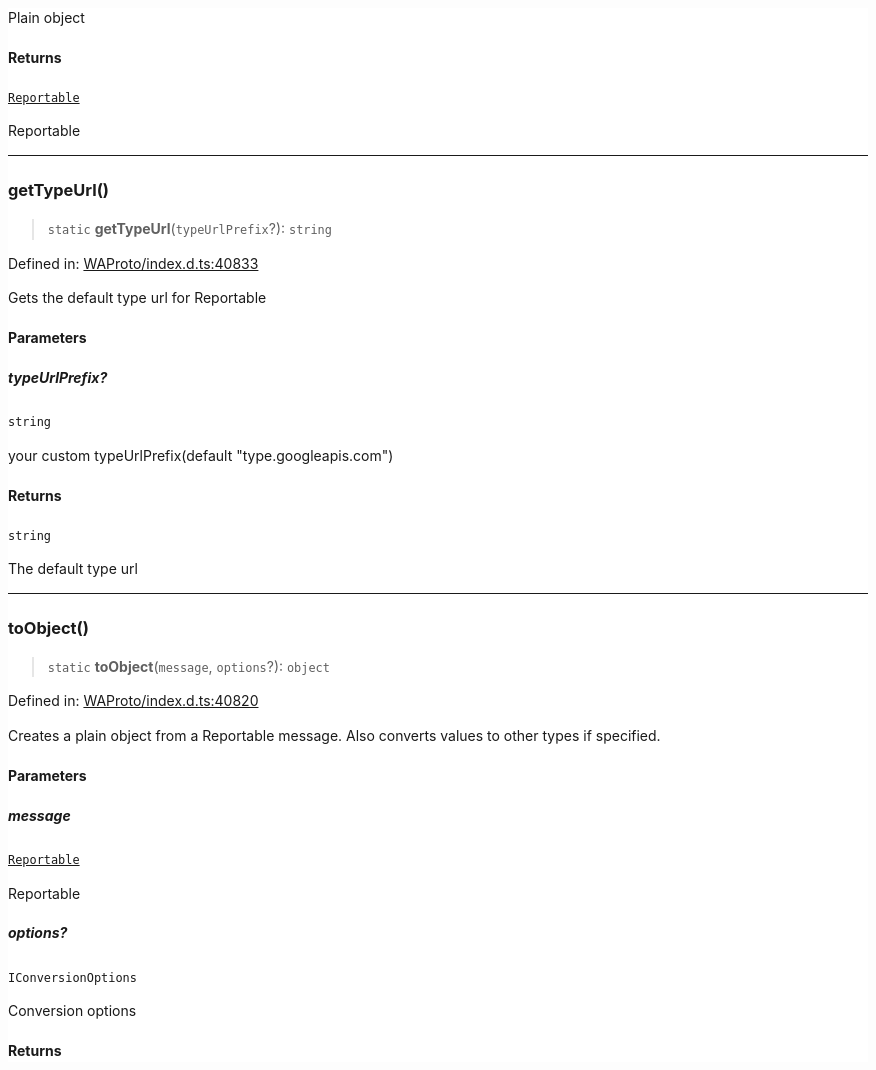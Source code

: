 Plain object

#### Returns

[`Reportable`](Reportable.md)

Reportable

***

### getTypeUrl()

> `static` **getTypeUrl**(`typeUrlPrefix`?): `string`

Defined in: [WAProto/index.d.ts:40833](https://github.com/Fokusdotid/bail/blob/3856b89f13bbe82f2e10396a28cd4ef2089de845/WAProto/index.d.ts#L40833)

Gets the default type url for Reportable

#### Parameters

##### typeUrlPrefix?

`string`

your custom typeUrlPrefix(default "type.googleapis.com")

#### Returns

`string`

The default type url

***

### toObject()

> `static` **toObject**(`message`, `options`?): `object`

Defined in: [WAProto/index.d.ts:40820](https://github.com/Fokusdotid/bail/blob/3856b89f13bbe82f2e10396a28cd4ef2089de845/WAProto/index.d.ts#L40820)

Creates a plain object from a Reportable message. Also converts values to other types if specified.

#### Parameters

##### message

[`Reportable`](Reportable.md)

Reportable

##### options?

`IConversionOptions`

Conversion options

#### Returns
